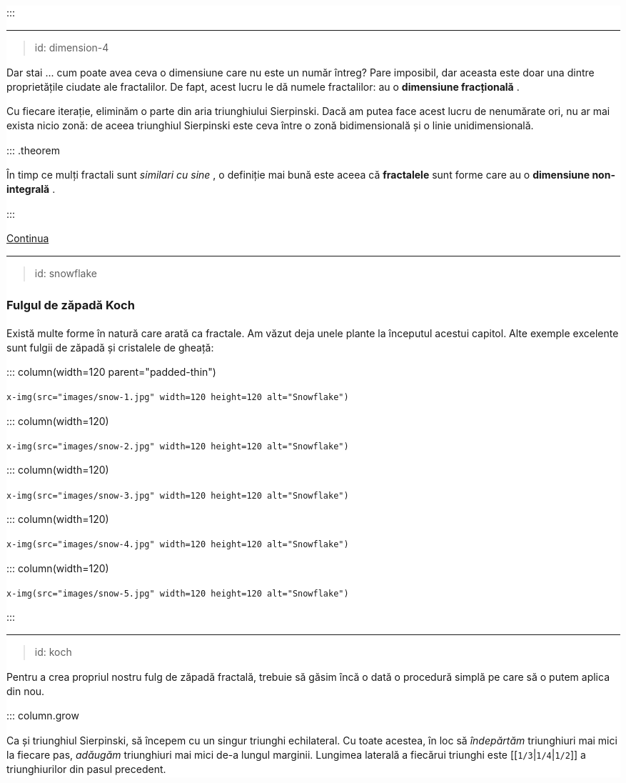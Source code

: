 :::

---
> id: dimension-4

Dar stai ... cum poate avea ceva o dimensiune care nu este un număr întreg? Pare imposibil, dar aceasta este doar una dintre proprietățile ciudate ale fractalilor. De fapt, acest lucru le dă numele fractalilor: au o __dimensiune fracțională__ .

Cu fiecare iterație, eliminăm o parte din aria triunghiului Sierpinski. Dacă am putea face acest lucru de nenumărate ori, nu ar mai exista nicio zonă: de aceea triunghiul Sierpinski este ceva între o zonă bidimensională și o linie unidimensională.

::: .theorem

În timp ce mulți fractali sunt _similari cu sine_ , o definiție mai bună este aceea că __fractalele__ sunt forme care au o __dimensiune non-integrală__ .

:::

[Continua](btn:next)

---
> id: snowflake

### Fulgul de zăpadă Koch

Există multe forme în natură care arată ca fractale. Am văzut deja unele plante la începutul acestui capitol. Alte exemple excelente sunt fulgii de zăpadă și cristalele de gheață:

::: column(width=120 parent="padded-thin")

    x-img(src="images/snow-1.jpg" width=120 height=120 alt="Snowflake")

::: column(width=120)

    x-img(src="images/snow-2.jpg" width=120 height=120 alt="Snowflake")

::: column(width=120)

    x-img(src="images/snow-3.jpg" width=120 height=120 alt="Snowflake")

::: column(width=120)

    x-img(src="images/snow-4.jpg" width=120 height=120 alt="Snowflake")

::: column(width=120)

    x-img(src="images/snow-5.jpg" width=120 height=120 alt="Snowflake")

:::

---
> id: koch

Pentru a crea propriul nostru fulg de zăpadă fractală, trebuie să găsim încă o dată o procedură simplă pe care să o putem aplica din nou.

::: column.grow

Ca și triunghiul Sierpinski, să începem cu un singur triunghi echilateral. Cu toate acestea, în loc să _îndepărtăm_ triunghiuri mai mici la fiecare pas, _adăugăm_ triunghiuri mai mici de-a lungul marginii. Lungimea laterală a fiecărui triunghi este [[`1/3`|`1/4`|`1/2`]] a triunghiurilor din pasul precedent.
